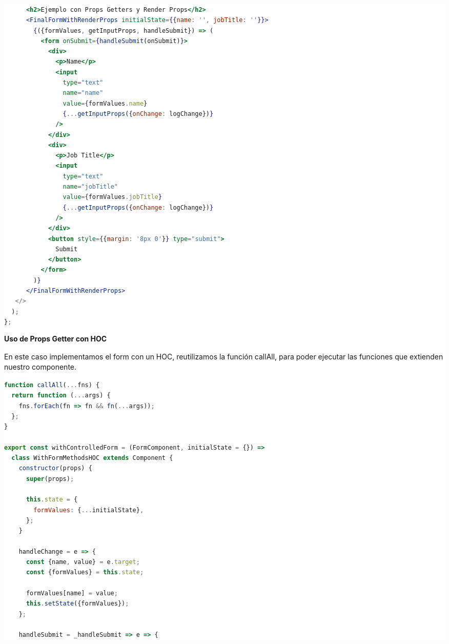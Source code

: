```jsx
      <h2>Ejemplo con Props Getters y Render Props</h2>
      <FinalFormWithRenderProps initialState={{name: '', jobTitle: ''}}>
        {({formValues, getInputProps, handleSubmit}) => (
          <form onSubmit={handleSubmit(onSubmit)}>
            <div>
              <p>Name</p>
              <input
                type="text"
                name="name"
                value={formValues.name}
                {...getInputProps({onChange: logChange})}
              />
            </div>
            <div>
              <p>Job Title</p>
              <input
                type="text"
                name="jobTitle"
                value={formValues.jobTitle}
                {...getInputProps({onChange: logChange})}
              />
            </div>
            <button style={{margin: '8px 0'}} type="submit">
              Submit
            </button>
          </form>
        )}
      </FinalFormWithRenderProps>
   </>
  );
};
```

**Uso de Props Getter con HOC**

En este caso implementamos el form con un HOC, reutilizamos la función callAll, para poder ejecutar las funciones que extienden nuestro componente.

```jsx
function callAll(...fns) {
  return function (...args) {
    fns.forEach(fn => fn && fn(...args));
  };
}

export const withControlledForm = (FormComponent, initialState = {}) =>
  class WithFormMethodsHOC extends Component {
    constructor(props) {
      super(props);

      this.state = {
        formValues: {...initialState},
      };
    }

    handleChange = e => {
      const {name, value} = e.target;
      const {formValues} = this.state;

      formValues[name] = value;
      this.setState({formValues});
    };

    handleSubmit = _handleSubmit => e => {
```